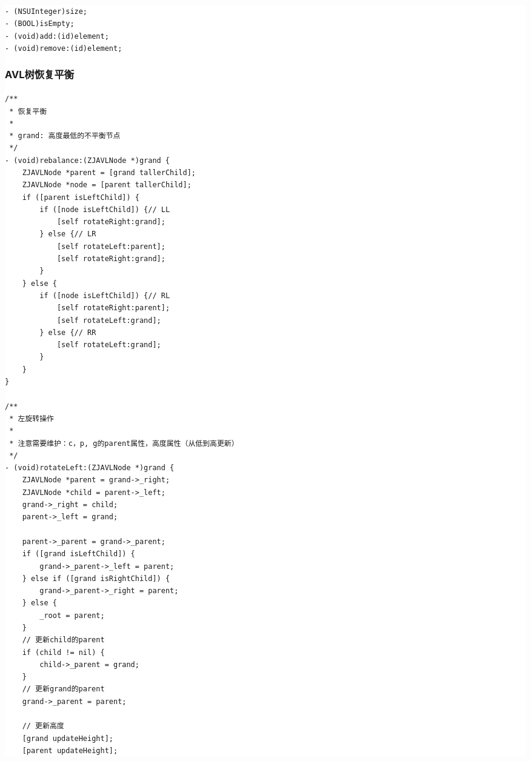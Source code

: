 ```
- (NSUInteger)size;
- (BOOL)isEmpty;
- (void)add:(id)element;
- (void)remove:(id)element;
```

### AVL树恢复平衡

```
/**
 * 恢复平衡
 *
 * grand: 高度最低的不平衡节点
 */
- (void)rebalance:(ZJAVLNode *)grand {
    ZJAVLNode *parent = [grand tallerChild];
    ZJAVLNode *node = [parent tallerChild];
    if ([parent isLeftChild]) {
        if ([node isLeftChild]) {// LL
            [self rotateRight:grand];
        } else {// LR
            [self rotateLeft:parent];
            [self rotateRight:grand];
        }
    } else {
        if ([node isLeftChild]) {// RL
            [self rotateRight:parent];
            [self rotateLeft:grand];
        } else {// RR
            [self rotateLeft:grand];
        }
    }
}

/**
 * 左旋转操作
 *
 * 注意需要维护：c，p, g的parent属性，高度属性（从低到高更新）
 */
- (void)rotateLeft:(ZJAVLNode *)grand {
    ZJAVLNode *parent = grand->_right;
    ZJAVLNode *child = parent->_left;
    grand->_right = child;
    parent->_left = grand;
    
    parent->_parent = grand->_parent;
    if ([grand isLeftChild]) {
        grand->_parent->_left = parent;
    } else if ([grand isRightChild]) {
        grand->_parent->_right = parent;
    } else {
        _root = parent;
    }
    // 更新child的parent
    if (child != nil) {
        child->_parent = grand;
    }
    // 更新grand的parent
    grand->_parent = parent;
    
    // 更新高度
    [grand updateHeight];
    [parent updateHeight];
```